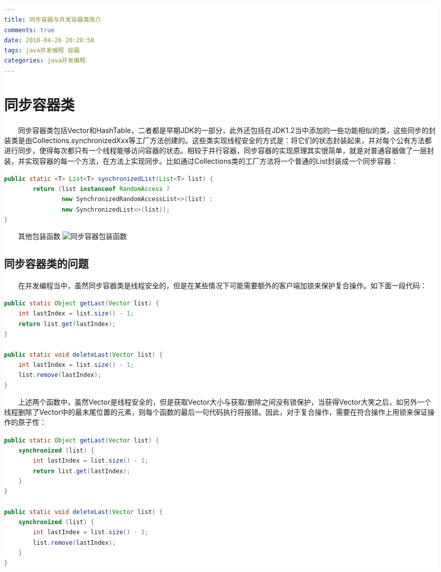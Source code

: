 ```yaml
---
title: 同步容器与并发容器类简介
comments: true
date: 2018-04-26 20:28:58
tags: java并发编程 容器
categories: java并发编程
---
```


# 同步容器类
&emsp;&emsp;同步容器类包括Vector和HashTable，二者都是早期JDK的一部分，此外还包括在JDK1.2当中添加的一些功能相似的类，这些同步的封装类是由Collections.synchronizedXxx等工厂方法创建的。这些类实现线程安全的方式是：将它们的状态封装起来，并对每个公有方法都进行同步，使得每次都只有一个线程能够访问容器的状态。相较于并行容器，同步容器的实现原理其实很简单，就是对普通容器做了一层封装，并实现容器的每一个方法，在方法上实现同步。比如通过Collections类的工厂方法将一个普通的List封装成一个同步容器：
```java
public static <T> List<T> synchronizedList(List<T> list) {
        return (list instanceof RandomAccess ?
                new SynchronizedRandomAccessList<>(list) :
                new SynchronizedList<>(list));
}
```
&emsp;&emsp;其他包装函数
![同步容器包装函数](./同步容器包装函数.PNG)

## 同步容器类的问题
&emsp;&emsp;在并发编程当中，虽然同步容器类是线程安全的，但是在某些情况下可能需要额外的客户端加锁来保护复合操作。如下面一段代码：
```java
public static Object getLast(Vector list) {
    int lastIndex = list.size() - 1;
    return list.get(lastIndex);
}

public static void deleteLast(Vector list) {
    int lastIndex = list.size() - 1;
    list.remove(lastIndex);
}
```
&emsp;&emsp;上述两个函数中，虽然Vector是线程安全的，但是获取Vector大小与获取/删除之间没有锁保护，当获得Vector大笑之后，如另外一个线程删除了Vector中的最末尾位置的元素，则每个函数的最后一句代码执行将报错。因此，对于复合操作，需要在符合操作上用锁来保证操作的原子性：
```java
public static Object getLast(Vector list) {
    synchronized (list) {
        int lastIndex = list.size() - 1;
        return list.get(lastIndex);
    }
}

public static void deleteLast(Vector list) {
    synchronized (list) {
        int lastIndex = list.size() - 1;
        list.remove(lastIndex);
    }
}
```

